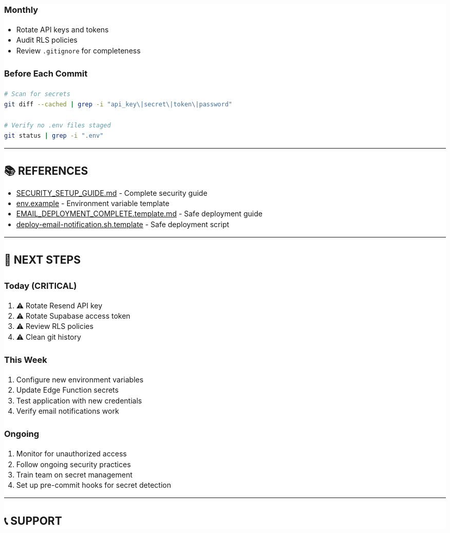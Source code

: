 ### Monthly
- Rotate API keys and tokens
- Audit RLS policies
- Review `.gitignore` for completeness

### Before Each Commit
```bash
# Scan for secrets
git diff --cached | grep -i "api_key\|secret\|token\|password"

# Verify no .env files staged
git status | grep -i ".env"
```

---

## 📚 REFERENCES

- [SECURITY_SETUP_GUIDE.md](./SECURITY_SETUP_GUIDE.md) - Complete security guide
- [env.example](./env.example) - Environment variable template
- [EMAIL_DEPLOYMENT_COMPLETE.template.md](./EMAIL_DEPLOYMENT_COMPLETE.template.md) - Safe deployment guide
- [deploy-email-notification.sh.template](./deploy-email-notification.sh.template) - Safe deployment script

---

## 🎯 NEXT STEPS

### Today (CRITICAL)
1. ⚠️ Rotate Resend API key
2. ⚠️ Rotate Supabase access token
3. ⚠️ Review RLS policies
4. ⚠️ Clean git history

### This Week
1. Configure new environment variables
2. Update Edge Function secrets
3. Test application with new credentials
4. Verify email notifications work

### Ongoing
1. Monitor for unauthorized access
2. Follow ongoing security practices
3. Train team on secret management
4. Set up pre-commit hooks for secret detection

---

## 📞 SUPPORT
